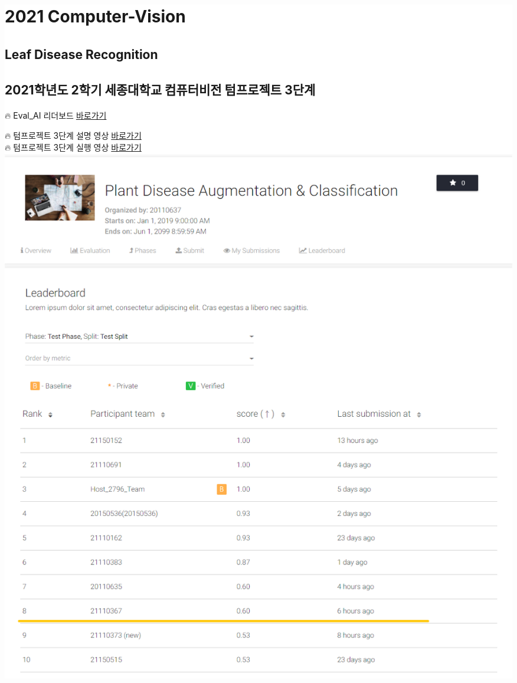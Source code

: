 #  2021 Computer-Vision                   
## Leaf Disease Recognition 
## 2021학년도 2학기 세종대학교 컴퓨터비전 텀프로젝트 3단계

🔥 Eval_AI 리더보드 [바로가기](http://203.250.148.129:3088/web/challenges/challenge-page/36/leaderboard/98)

🔥 텀프로젝트 3단계 설명 영상 [바로가기](https://youtu.be/4Di80e6ofPU)  
🔥 텀프로젝트 3단계 실행 영상 [바로가기](https://www.youtube.com/watch?v=OpljzkyQcfw&t=0s) 
<img src="https://github.com/yong12025/ComputerVision/blob/main/image/Leaf%20Disease%20Recognition.png" width="100%" >
